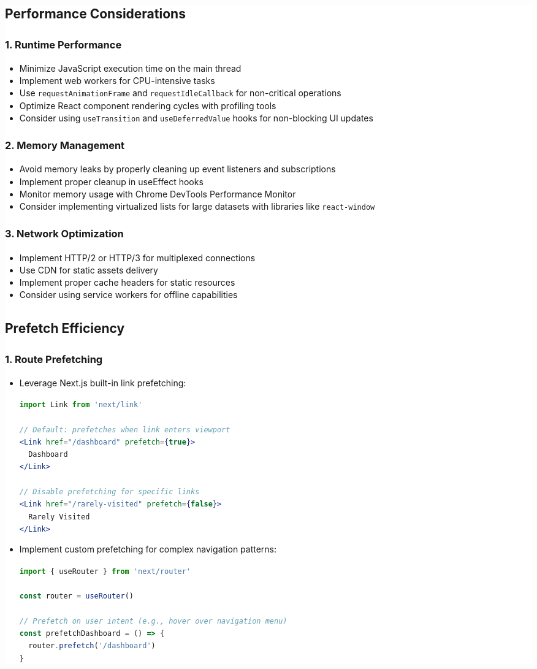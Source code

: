 ## Performance Considerations

### 1. Runtime Performance

- Minimize JavaScript execution time on the main thread
- Implement web workers for CPU-intensive tasks
- Use `requestAnimationFrame` and `requestIdleCallback` for non-critical operations
- Optimize React component rendering cycles with profiling tools
- Consider using `useTransition` and `useDeferredValue` hooks for non-blocking UI updates

### 2. Memory Management

- Avoid memory leaks by properly cleaning up event listeners and subscriptions
- Implement proper cleanup in useEffect hooks
- Monitor memory usage with Chrome DevTools Performance Monitor
- Consider implementing virtualized lists for large datasets with libraries like `react-window`

### 3. Network Optimization

- Implement HTTP/2 or HTTP/3 for multiplexed connections
- Use CDN for static assets delivery
- Implement proper cache headers for static resources
- Consider using service workers for offline capabilities

## Prefetch Efficiency

### 1. Route Prefetching

- Leverage Next.js built-in link prefetching:
  ```jsx
  import Link from 'next/link'
  
  // Default: prefetches when link enters viewport
  <Link href="/dashboard" prefetch={true}>
    Dashboard
  </Link>
  
  // Disable prefetching for specific links
  <Link href="/rarely-visited" prefetch={false}>
    Rarely Visited
  </Link>
  ```
- Implement custom prefetching for complex navigation patterns:
  ```jsx
  import { useRouter } from 'next/router'
  
  const router = useRouter()
  
  // Prefetch on user intent (e.g., hover over navigation menu)
  const prefetchDashboard = () => {
    router.prefetch('/dashboard')
  }
  ```
